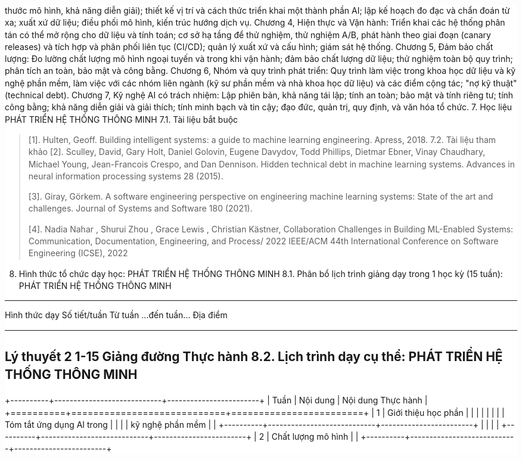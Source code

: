 thước mô hình, khả năng diễn giải); thiết kế vị trí và cách thức triển
khai một thành phần AI; lập kế hoạch đo đạc và chẩn đoán từ xa; xuất xứ
dữ liệu; điều phối mô hình, kiến trúc hướng dịch vụ.
Chương 4, Hiện thực và Vận hành: Triển khai các hệ thống phân tán có
thể mở rộng cho dữ liệu và tính toán; cơ sở hạ tầng để thử nghiệm, thử
nghiệm A/B, phát hành theo giai đoạn (canary releases) và tích hợp và
phân phối liên tục (CI/CD); quản lý xuất xứ và cấu hình; giám sát hệ
thống.
Chương 5, Đảm bảo chất lượng: Đo lường chất lượng mô hình ngoại
tuyến và trong khi vận hành; đảm bảo chất lượng dữ liệu; thử nghiệm toàn
bộ quy trình; phân tích an toàn, bảo mật và công bằng.
Chương 6, Nhóm và quy trình phát triển: Quy trình làm việc trong
khoa học dữ liệu và kỹ nghệ phần mềm, làm việc với các nhóm liên ngành
(kỹ sư phần mềm và nhà khoa học dữ liệu) và các điểm cộng tác; "nợ kỹ
thuật" (technical debt).
Chương 7, Kỹ nghệ AI có trách nhiệm: Lập phiên bản, khả năng tái
lập; tính an toàn; bảo mật và tính riêng tư; tính công bằng; khả năng
diễn giải và giải thích; tính minh bạch và tin cậy; đạo đức, quản trị,
quy định, và văn hóa tổ chức.
7. Học liệu PHÁT TRIỂN HỆ THỐNG THÔNG MINH
7.1. Tài liệu bắt buộc
> \[1\]. Hulten, Geoff. Building intelligent systems: a guide to
> machine learning engineering. Apress, 2018.
7.2. Tài liệu tham khảo
> \[2\]. Sculley, David, Gary Holt, Daniel Golovin, Eugene Davydov, Todd
> Phillips, Dietmar Ebner, Vinay Chaudhary, Michael Young, Jean-Francois
> Crespo, and Dan Dennison. Hidden technical debt in machine learning
> systems. Advances in neural information processing systems 28 (2015).
>
> \[3\]. Giray, Görkem. A software engineering perspective on
> engineering machine learning systems: State of the art and
> challenges. Journal of Systems and Software 180 (2021).
>
> \[4\]. Nadia Nahar , Shurui Zhou , Grace Lewis , Christian Kästner,
> Collaboration Challenges in Building ML-Enabled Systems:
> Communication, Documentation, Engineering, and Process/ 2022 IEEE/ACM
> 44th International Conference on Software Engineering (ICSE), 2022
8. Hình thức tổ chức dạy học: PHÁT TRIỂN HỆ THỐNG THÔNG MINH
8.1. Phân bổ lịch trình giảng dạy trong 1 học kỳ (15 tuần): PHÁT TRIỂN HỆ THỐNG THÔNG MINH
------------------------------------------------------------------------------------------
Hình thức dạy   Số tiết/tuần   Từ tuần ...đến tuần...   Địa điểm
------------------- ------------------ ---------------------------- --------------
Lý thuyết           2                  1-15                         Giảng đường
Thực hành
8.2. Lịch trình dạy cụ thể: PHÁT TRIỂN HỆ THỐNG THÔNG MINH
----------------------------------------------------------
+----------+----------------------------+------------------------+
| Tuần | Nội dung               | Nội dung Thực hành |
+==========+============================+========================+
| 1        | Giới thiệu học phần        |                        |
|          |                            |                        |
|          | Tóm tắt ứng dụng AI trong  |                        |
|          | kỹ nghệ phần mềm           |                        |
+----------+----------------------------+------------------------+
|          |                            |                        |
+----------+----------------------------+------------------------+
| 2        | Chất lượng mô hình         |                        |
+----------+----------------------------+------------------------+